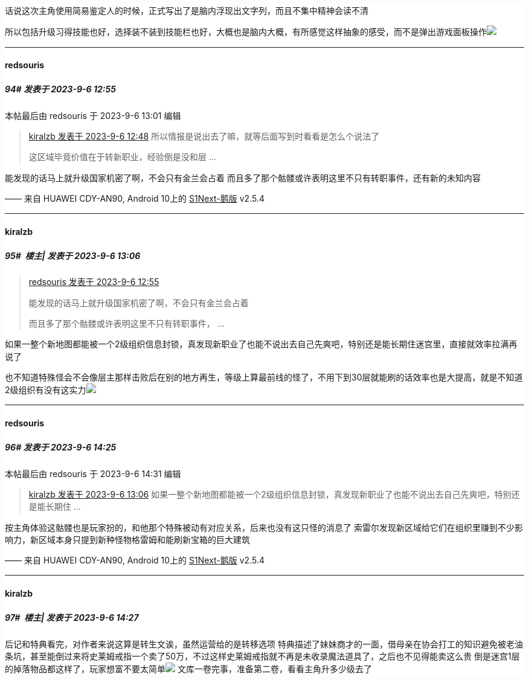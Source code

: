 话说这次主角使用简易鉴定人的时候，正式写出了是脑内浮现出文字列，而且不集中精神会读不清

所以包括升级习得技能也好，选择装不装到技能栏也好，大概也是脑内大概，有所感觉这样抽象的感受，而不是弹出游戏面板操作<img src="https://static.saraba1st.com/image/smiley/face2017/037.png" referrerpolicy="no-referrer">

*****

####  redsouris  
##### 94#       发表于 2023-9-6 12:55

 本帖最后由 redsouris 于 2023-9-6 13:01 编辑 
<blockquote><a href="httphttps://bbs.saraba1st.com/2b/forum.php?mod=redirect&amp;goto=findpost&amp;pid=62310253&amp;ptid=2147000" target="_blank">kiralzb 发表于 2023-9-6 12:48</a>
所以情报是说出去了嘛，就等后面写到时看看是怎么个说法了

这区域毕竟价值在于转新职业，经验倒是没和层 ...</blockquote>
能发现的话马上就升级国家机密了啊，不会只有金兰会占着
而且多了那个骷髅或许表明这里不只有转职事件，还有新的未知内容

—— 来自 HUAWEI CDY-AN90, Android 10上的 [S1Next-鹅版](https://github.com/ykrank/S1-Next/releases) v2.5.4

*****

####  kiralzb  
##### 95#         楼主| 发表于 2023-9-6 13:06

<blockquote><a href="httphttps://bbs.saraba1st.com/2b/forum.php?mod=redirect&amp;goto=findpost&amp;pid=62310332&amp;ptid=2147000" target="_blank">redsouris 发表于 2023-9-6 12:55</a>

能发现的话马上就升级国家机密了啊，不会只有金兰会占着

而且多了那个骷髅或许表明这里不只有转职事件， ...</blockquote>
如果一整个新地图都能被一个2级组织信息封锁，真发现新职业了也能不说出去自己先爽吧，特别还是能长期住迷宫里，直接就效率拉满再说了

也不知道特殊怪会不会像层主那样击败后在别的地方再生，等级上算最前线的怪了，不用下到30层就能刷的话效率也是大提高，就是不知道2级组织有没有这实力<img src="https://static.saraba1st.com/image/smiley/face2017/037.png" referrerpolicy="no-referrer">

*****

####  redsouris  
##### 96#       发表于 2023-9-6 14:25

 本帖最后由 redsouris 于 2023-9-6 14:31 编辑 
<blockquote><a href="httphttps://bbs.saraba1st.com/2b/forum.php?mod=redirect&amp;goto=findpost&amp;pid=62310431&amp;ptid=2147000" target="_blank">kiralzb 发表于 2023-9-6 13:06</a>
如果一整个新地图都能被一个2级组织信息封锁，真发现新职业了也能不说出去自己先爽吧，特别还是能长期住 ...</blockquote>
按主角体验这骷髅也是玩家扮的，和他那个特殊被动有对应关系，后来也没有这只怪的消息了
索雷尔发现新区域给它们在组织里赚到不少影响力，新区域本身只提到新种怪物格雷姆和能刷新宝箱的巨大建筑

—— 来自 HUAWEI CDY-AN90, Android 10上的 [S1Next-鹅版](https://github.com/ykrank/S1-Next/releases) v2.5.4

*****

####  kiralzb  
##### 97#         楼主| 发表于 2023-9-6 14:27

后记和特典看完，对作者来说这算是转生文诶，虽然运营给的是转移选项
特典描述了妹妹商才的一面，借母亲在协会打工的知识避免被老油条坑，甚至能倒过来将史莱姆戒指一个卖了50万，不过这样史莱姆戒指就不再是未收录魔法道具了，之后也不见得能卖这么贵
倒是迷宫1层的掉落物品都这样了，玩家想富不要太简单<img src="https://static.saraba1st.com/image/smiley/face2017/037.png" referrerpolicy="no-referrer">
文库一卷完事，准备第二卷，看看主角升多少级去了
